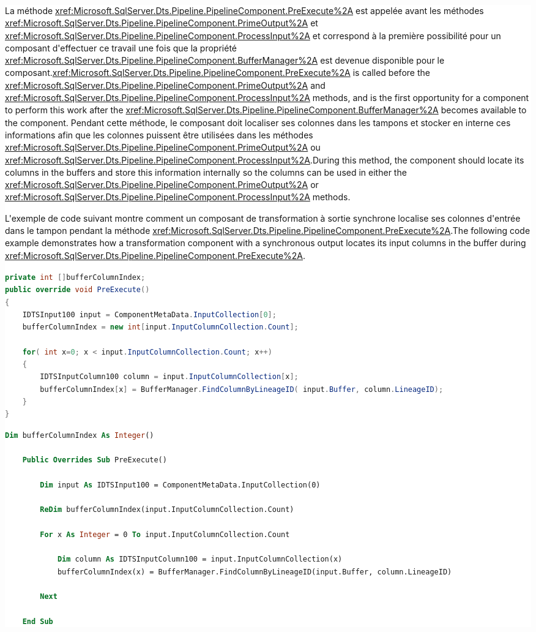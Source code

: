  <span data-ttu-id="cc21e-131">La méthode <xref:Microsoft.SqlServer.Dts.Pipeline.PipelineComponent.PreExecute%2A> est appelée avant les méthodes <xref:Microsoft.SqlServer.Dts.Pipeline.PipelineComponent.PrimeOutput%2A> et <xref:Microsoft.SqlServer.Dts.Pipeline.PipelineComponent.ProcessInput%2A> et correspond à la première possibilité pour un composant d'effectuer ce travail une fois que la propriété <xref:Microsoft.SqlServer.Dts.Pipeline.PipelineComponent.BufferManager%2A> est devenue disponible pour le composant.</span><span class="sxs-lookup"><span data-stu-id="cc21e-131"><xref:Microsoft.SqlServer.Dts.Pipeline.PipelineComponent.PreExecute%2A> is called before the <xref:Microsoft.SqlServer.Dts.Pipeline.PipelineComponent.PrimeOutput%2A> and <xref:Microsoft.SqlServer.Dts.Pipeline.PipelineComponent.ProcessInput%2A> methods, and is the first opportunity for a component to perform this work after the <xref:Microsoft.SqlServer.Dts.Pipeline.PipelineComponent.BufferManager%2A> becomes available to the component.</span></span> <span data-ttu-id="cc21e-132">Pendant cette méthode, le composant doit localiser ses colonnes dans les tampons et stocker en interne ces informations afin que les colonnes puissent être utilisées dans les méthodes <xref:Microsoft.SqlServer.Dts.Pipeline.PipelineComponent.PrimeOutput%2A> ou <xref:Microsoft.SqlServer.Dts.Pipeline.PipelineComponent.ProcessInput%2A>.</span><span class="sxs-lookup"><span data-stu-id="cc21e-132">During this method, the component should locate its columns in the buffers and store this information internally so the columns can be used in either the  <xref:Microsoft.SqlServer.Dts.Pipeline.PipelineComponent.PrimeOutput%2A> or <xref:Microsoft.SqlServer.Dts.Pipeline.PipelineComponent.ProcessInput%2A> methods.</span></span>  
  
 <span data-ttu-id="cc21e-133">L'exemple de code suivant montre comment un composant de transformation à sortie synchrone localise ses colonnes d'entrée dans le tampon pendant la méthode <xref:Microsoft.SqlServer.Dts.Pipeline.PipelineComponent.PreExecute%2A>.</span><span class="sxs-lookup"><span data-stu-id="cc21e-133">The following code example demonstrates how a transformation component with a synchronous output locates its input columns in the buffer during <xref:Microsoft.SqlServer.Dts.Pipeline.PipelineComponent.PreExecute%2A>.</span></span>  
  
```csharp  
private int []bufferColumnIndex;  
public override void PreExecute()  
{  
    IDTSInput100 input = ComponentMetaData.InputCollection[0];  
    bufferColumnIndex = new int[input.InputColumnCollection.Count];  
  
    for( int x=0; x < input.InputColumnCollection.Count; x++)  
    {  
        IDTSInputColumn100 column = input.InputColumnCollection[x];  
        bufferColumnIndex[x] = BufferManager.FindColumnByLineageID( input.Buffer, column.LineageID);  
    }  
}  
```  
  
```vb  
Dim bufferColumnIndex As Integer()  
  
    Public Overrides Sub PreExecute()  
  
        Dim input As IDTSInput100 = ComponentMetaData.InputCollection(0)  
  
        ReDim bufferColumnIndex(input.InputColumnCollection.Count)  
  
        For x As Integer = 0 To input.InputColumnCollection.Count  
  
            Dim column As IDTSInputColumn100 = input.InputColumnCollection(x)  
            bufferColumnIndex(x) = BufferManager.FindColumnByLineageID(input.Buffer, column.LineageID)  
  
        Next  
  
    End Sub  
```  
  